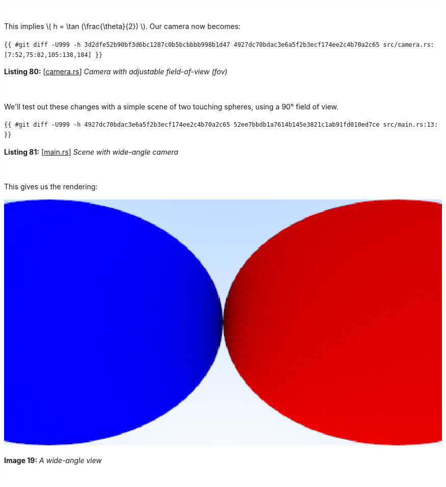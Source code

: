 <br>

This implies \\( h = \tan (\frac{\theta}{2}) \\). Our camera now becomes:

```rust-diff,norun,noplayground
{{ #git diff -U999 -h 3d2dfe52b90bf3d6bc1287c0b5bcbbbb998b1d47 4927dc70bdac3e6a5f2b3ecf174ee2c4b70a2c65 src/camera.rs:[7:52,75:82,105:138,184] }}
```


**Listing 80:** [[camera.rs](https://github.com/goldnor/code/blob/4927dc70bdac3e6a5f2b3ecf174ee2c4b70a2c65/src/camera.rs)] *Camera with adjustable field-of-view (fov)*

<br>

We'll test out these changes with a simple scene of two touching spheres, using a 90° field of view.

```rust-diff,norun,noplayground
{{ #git diff -U999 -h 4927dc70bdac3e6a5f2b3ecf174ee2c4b70a2c65 52ee7bbdb1a7614b145e3821c1ab91fd010ed7ce src/main.rs:13: }}
```

**Listing 81:** [[main.rs](https://github.com/goldnor/code/blob/52ee7bbdb1a7614b145e3821c1ab91fd010ed7ce/src/main.rs)] *Scene with wide-angle camera*

<br>

This gives us the rendering:

<img style="width: 100%; image-rendering: pixelated" src="../../imgs/img-1.19-wide-view.png" alt="A wide-angle view">

**Image 19:** *A wide-angle view*

<br>
